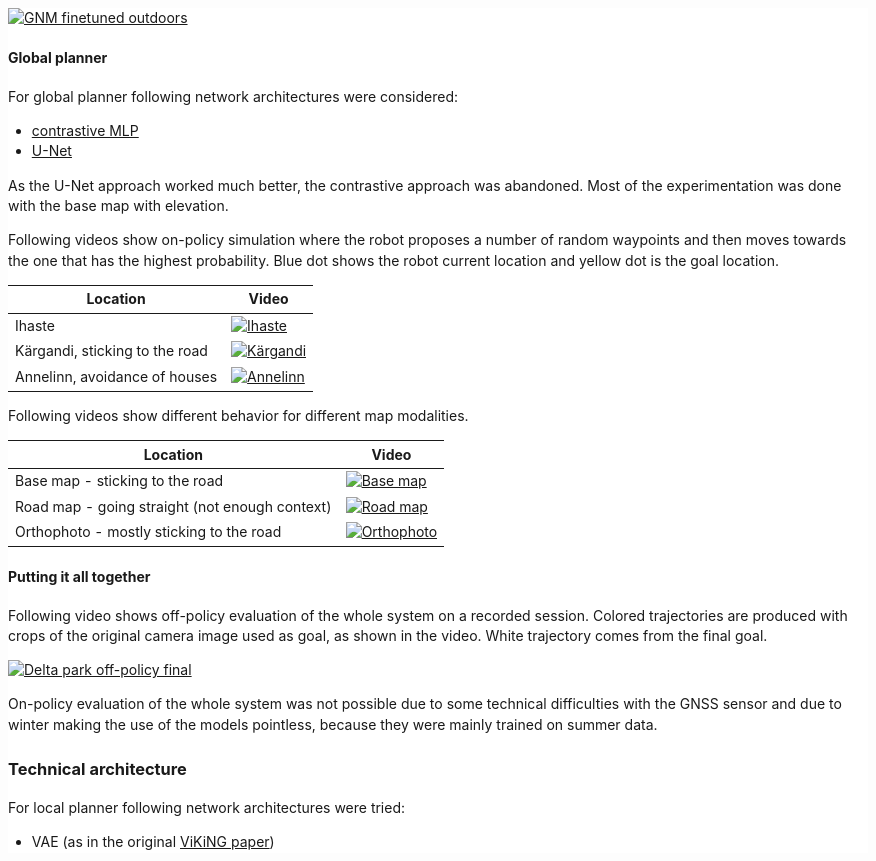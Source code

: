 [![GNM finetuned outdoors](https://drive.google.com/thumbnail?authuser=0&sz=w1280&id=1XViu-Hy7rpZOxas_RN6DIvZqgm3o_uc0)](https://drive.google.com/file/d/1XViu-Hy7rpZOxas_RN6DIvZqgm3o_uc0/view?resourcekey "GNM finetuned outdoors")

#### Global planner

For global planner following network architectures were considered:
* [contrastive MLP](https://sites.google.com/view/viking-release)
* [U-Net](https://arxiv.org/abs/1505.04597)

As the U-Net approach worked much better, the contrastive approach was abandoned. Most of the experimentation was done with the base map with elevation. 

Following videos show on-policy simulation where the robot proposes a number of random waypoints and then moves towards the one that has the highest probability. Blue dot shows the robot current location and yellow dot is the goal location.

| Location | Video |
| -------- | ----- |
| Ihaste | [![Ihaste](https://drive.google.com/thumbnail?authuser=0&sz=w1280&id=1cYjqSuJw1GiFWJD4dCPtVZDfcnfY60lt)](https://drive.google.com/file/d/1cYjqSuJw1GiFWJD4dCPtVZDfcnfY60lt/view?resourcekey "Ihaste") |
| Kärgandi, sticking to the road | [![Kärgandi](https://drive.google.com/thumbnail?authuser=0&sz=w1280&id=198s90PuRA5Hu_Fdqus3q-sHthC79i5Oj)](https://drive.google.com/file/d/198s90PuRA5Hu_Fdqus3q-sHthC79i5Oj/view?resourcekey "Kärgandi") |
| Annelinn, avoidance of houses | [![Annelinn](https://drive.google.com/thumbnail?authuser=0&sz=w1280&id=1FlzEf6NuaYQm3XvNYK3s9jMdqaTcXTB9)](https://drive.google.com/file/d/1FlzEf6NuaYQm3XvNYK3s9jMdqaTcXTB9/view?usp=sharing "Annelinn") |

Following videos show different behavior for different map modalities.

| Location | Video |
| -------- | ----- |
| Base map - sticking to the road | [![Base map](https://drive.google.com/thumbnail?authuser=0&sz=w1280&id=1ZPHZ-QpzHZBQanpG8eYiiiogvydpmpFx)](https://drive.google.com/file/d/1ZPHZ-QpzHZBQanpG8eYiiiogvydpmpFx/view?usp=sharing "Base map") |
| Road map - going straight (not enough context) | [![Road map](https://drive.google.com/thumbnail?authuser=0&sz=w1280&id=1VJDL_tAtN4EEGPLBBhsOQc6hVFQCfcSw)](https://drive.google.com/file/d/1VJDL_tAtN4EEGPLBBhsOQc6hVFQCfcSw/view?usp=sharing "Road map") |
| Orthophoto - mostly sticking to the road | [![Orthophoto](https://drive.google.com/thumbnail?authuser=0&sz=w1280&id=1pQPds16DvvY1OCAJqYb46ydj_qGQwP_V)](https://drive.google.com/file/d/1pQPds16DvvY1OCAJqYb46ydj_qGQwP_V/view?usp=sharing "Orthophoto") |

#### Putting it all together

Following video shows off-policy evaluation of the whole system on a recorded session. Colored trajectories are produced with crops of the original camera image used as goal, as shown in the video. White trajectory comes from the final goal. 

[![Delta park off-policy final](https://drive.google.com/thumbnail?authuser=0&sz=w1280&id=1hXT95sj3iY2_OIvyIv8ObQHLKkCdJ1Lu)](https://drive.google.com/file/d/1hXT95sj3iY2_OIvyIv8ObQHLKkCdJ1Lu/view?usp=sharing "Delta park off-policy final")

On-policy evaluation of the whole system was not possible due to some technical difficulties with the GNSS sensor and due to winter making the use of the models pointless, because they were mainly trained on summer data.

### Technical architecture

For local planner following network architectures were tried:
* VAE (as in the original [ViKiNG paper](https://sites.google.com/view/viking-release))
